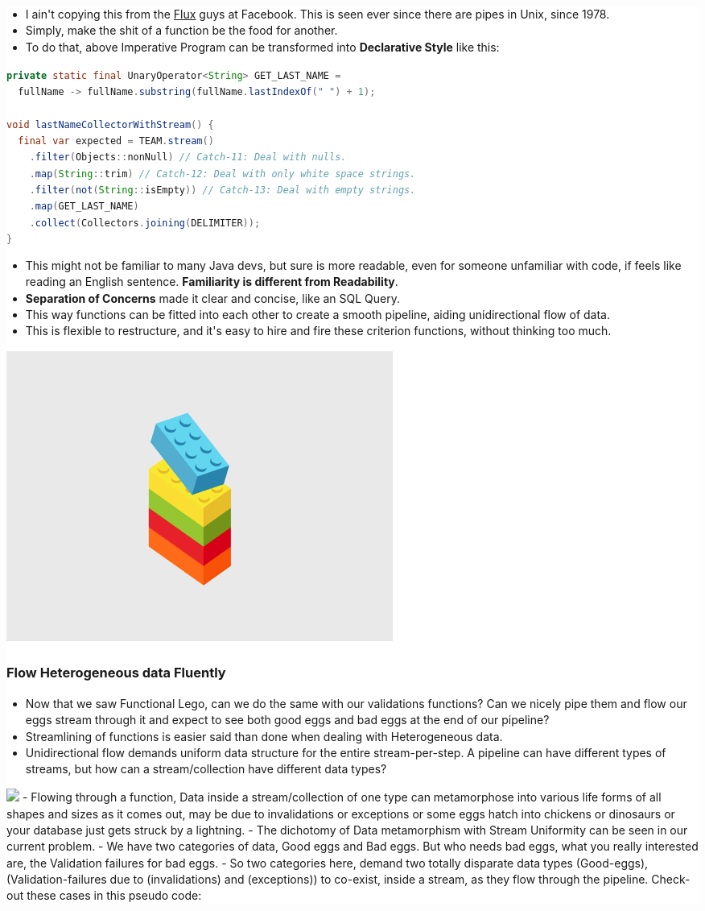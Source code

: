 - I ain't copying this from the [Flux](https://facebook.github.io/flux/) guys at Facebook. This is seen ever since there are pipes in Unix, since 1978.
- Simply, make the shit of a function be the food for another.
- To do that, above Imperative Program can be transformed into **Declarative Style** like this:

```java{6,7,8}:title=FunctionalLastName.java
private static final UnaryOperator<String> GET_LAST_NAME =
  fullName -> fullName.substring(fullName.lastIndexOf(" ") + 1);
            
void lastNameCollectorWithStream() {
  final var expected = TEAM.stream()
    .filter(Objects::nonNull) // Catch-11: Deal with nulls.
    .map(String::trim) // Catch-12: Deal with only white space strings.
    .filter(not(String::isEmpty)) // Catch-13: Deal with empty strings.
    .map(GET_LAST_NAME)
    .collect(Collectors.joining(DELIMITER));
}
```
- This might not be familiar to many Java devs, but sure is more readable, even for someone unfamiliar with code, if feels like reading an English sentence. **Familiarity is different from Readability**.
- **Separation of Concerns** made it clear and concise, like an SQL Query.
- This way functions can be fitted into each other to create a smooth pipeline, aiding unidirectional flow of data. 
- This is flexible to restructure, and it's easy to hire and fire these criterion functions, without thinking too much.
<img class="post-gif" src="./media/lego.gif">

### Flow Heterogeneous data Fluently
- Now that we saw Functional Lego, can we do the same with our validations functions? Can we nicely pipe them and flow our eggs stream through it and expect to see both good eggs and bad eggs at the end of our pipeline?
- Streamlining of functions is easier said than done when dealing with Heterogeneous data.
- Unidirectional flow demands uniform data structure for the entire stream-per-step. A pipeline can have different types of streams, but how can a stream/collection have different data types?
<img class="post-gif" src="https://media.giphy.com/media/OeX0obPwKJ0OI/giphy.gif">
- Flowing through a function, Data inside a stream/collection of one type can metamorphose into various life forms of all shapes and sizes as it comes out, may be due to invalidations or exceptions or some eggs hatch into chickens or dinosaurs or your database just gets struck by a lightning.
- The dichotomy of Data metamorphism with Stream Uniformity can be seen in our current problem. 
- We have two categories of data, Good eggs and Bad eggs. But who needs bad eggs, what you really interested are, the Validation failures for bad eggs. 
- So two categories here, demand two totally disparate data types (Good-eggs), (Validation-failures due to (invalidations) and (exceptions)) to co-exist, inside a stream, as they flow through the pipeline. Check-out these cases in this pseudo code: